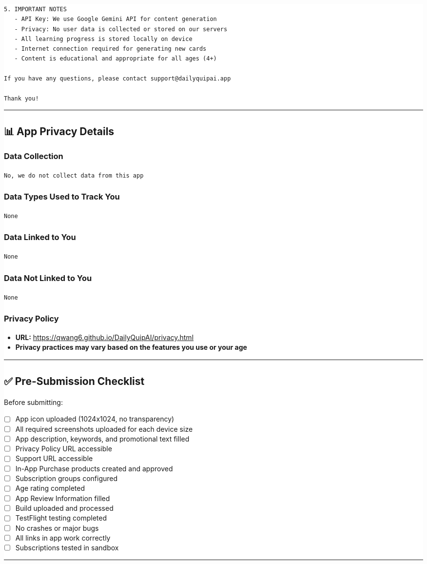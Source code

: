 ```
5. IMPORTANT NOTES
   - API Key: We use Google Gemini API for content generation
   - Privacy: No user data is collected or stored on our servers
   - All learning progress is stored locally on device
   - Internet connection required for generating new cards
   - Content is educational and appropriate for all ages (4+)

If you have any questions, please contact support@dailyquipai.app

Thank you!
```

---

## 📊 App Privacy Details

### Data Collection
```
No, we do not collect data from this app
```

### Data Types Used to Track You
```
None
```

### Data Linked to You
```
None
```

### Data Not Linked to You
```
None
```

### Privacy Policy
- **URL:** https://qwang6.github.io/DailyQuipAI/privacy.html
- **Privacy practices may vary based on the features you use or your age**

---

## ✅ Pre-Submission Checklist

Before submitting:

- [ ] App icon uploaded (1024x1024, no transparency)
- [ ] All required screenshots uploaded for each device size
- [ ] App description, keywords, and promotional text filled
- [ ] Privacy Policy URL accessible
- [ ] Support URL accessible
- [ ] In-App Purchase products created and approved
- [ ] Subscription groups configured
- [ ] Age rating completed
- [ ] App Review Information filled
- [ ] Build uploaded and processed
- [ ] TestFlight testing completed
- [ ] No crashes or major bugs
- [ ] All links in app work correctly
- [ ] Subscriptions tested in sandbox

---